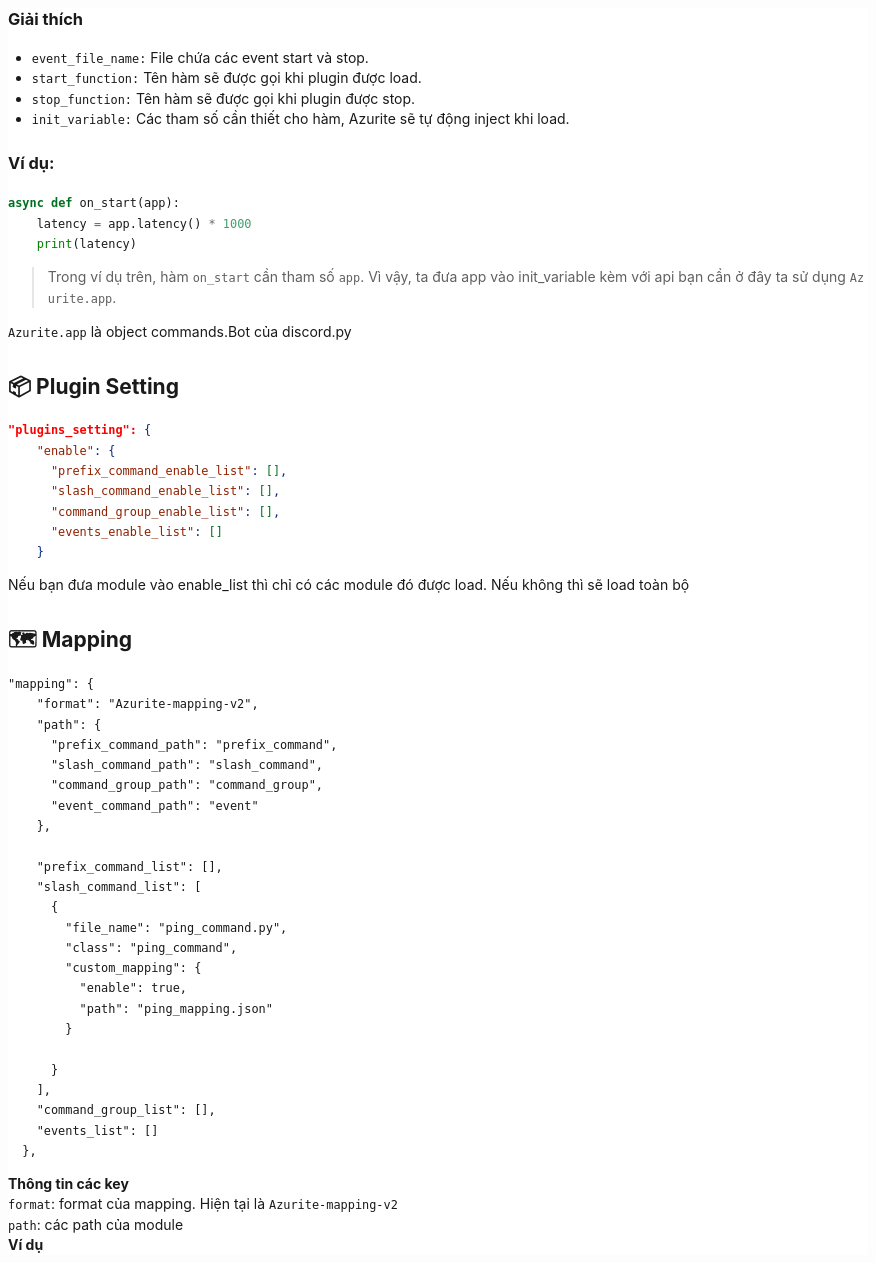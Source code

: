 ### Giải thích

- `event_file_name:` File chứa các event start và stop.  
- `start_function:` Tên hàm sẽ được gọi khi plugin được load.  
- `stop_function:` Tên hàm sẽ được gọi khi plugin được stop.  
- `init_variable:` Các tham số cần thiết cho hàm, Azurite sẽ tự động inject khi load.

### **Ví dụ:**
```py
async def on_start(app):
    latency = app.latency() * 1000
    print(latency)
```
> Trong ví dụ trên, hàm `on_start` cần tham số `app`. Vì vậy, ta đưa app vào init_variable kèm với api bạn cần ở đây ta sử dụng `Azurite.app`.<br>

`Azurite.app` là object commands.Bot của discord.py

##  📦 Plugin Setting
```json
"plugins_setting": {
    "enable": {
      "prefix_command_enable_list": [],
      "slash_command_enable_list": [],
      "command_group_enable_list": [],
      "events_enable_list": []
    }
```
Nếu bạn đưa module vào enable_list thì chỉ có các module đó được load. Nếu không thì sẽ load toàn bộ

##  🗺️ Mapping

```json5
"mapping": {
    "format": "Azurite-mapping-v2",
    "path": {
      "prefix_command_path": "prefix_command",
      "slash_command_path": "slash_command",
      "command_group_path": "command_group",
      "event_command_path": "event"
    },

    "prefix_command_list": [],
    "slash_command_list": [
      {
        "file_name": "ping_command.py",
        "class": "ping_command",
        "custom_mapping": {
          "enable": true,
          "path": "ping_mapping.json"
        }

      }
    ],
    "command_group_list": [],
    "events_list": []
  },
```
**Thông tin các key**<br>
`format`: format của mapping. Hiện tại là `Azurite-mapping-v2`<br>
`path`: các path của module<br>
**Ví dụ**
```
```